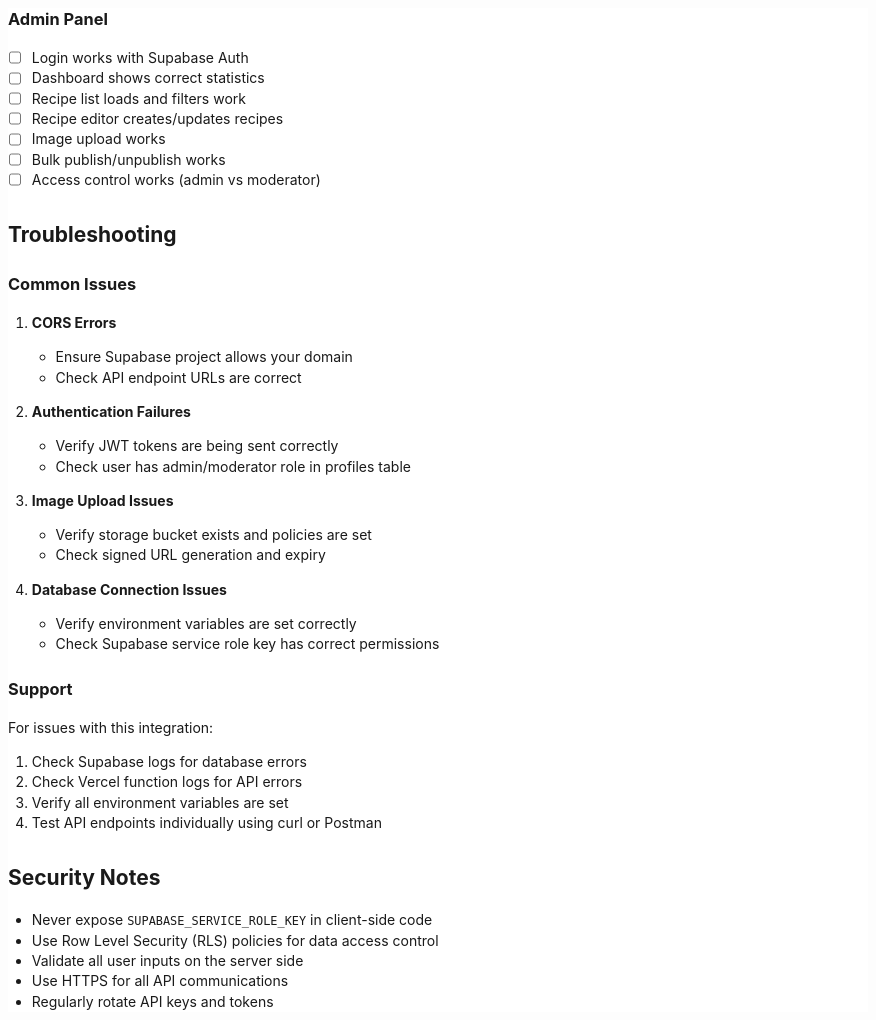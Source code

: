 ### Admin Panel
- [ ] Login works with Supabase Auth
- [ ] Dashboard shows correct statistics
- [ ] Recipe list loads and filters work
- [ ] Recipe editor creates/updates recipes
- [ ] Image upload works
- [ ] Bulk publish/unpublish works
- [ ] Access control works (admin vs moderator)

## Troubleshooting

### Common Issues

1. **CORS Errors**
   - Ensure Supabase project allows your domain
   - Check API endpoint URLs are correct

2. **Authentication Failures**
   - Verify JWT tokens are being sent correctly
   - Check user has admin/moderator role in profiles table

3. **Image Upload Issues**
   - Verify storage bucket exists and policies are set
   - Check signed URL generation and expiry

4. **Database Connection Issues**
   - Verify environment variables are set correctly
   - Check Supabase service role key has correct permissions

### Support

For issues with this integration:
1. Check Supabase logs for database errors
2. Check Vercel function logs for API errors
3. Verify all environment variables are set
4. Test API endpoints individually using curl or Postman

## Security Notes

- Never expose `SUPABASE_SERVICE_ROLE_KEY` in client-side code
- Use Row Level Security (RLS) policies for data access control
- Validate all user inputs on the server side
- Use HTTPS for all API communications
- Regularly rotate API keys and tokens
